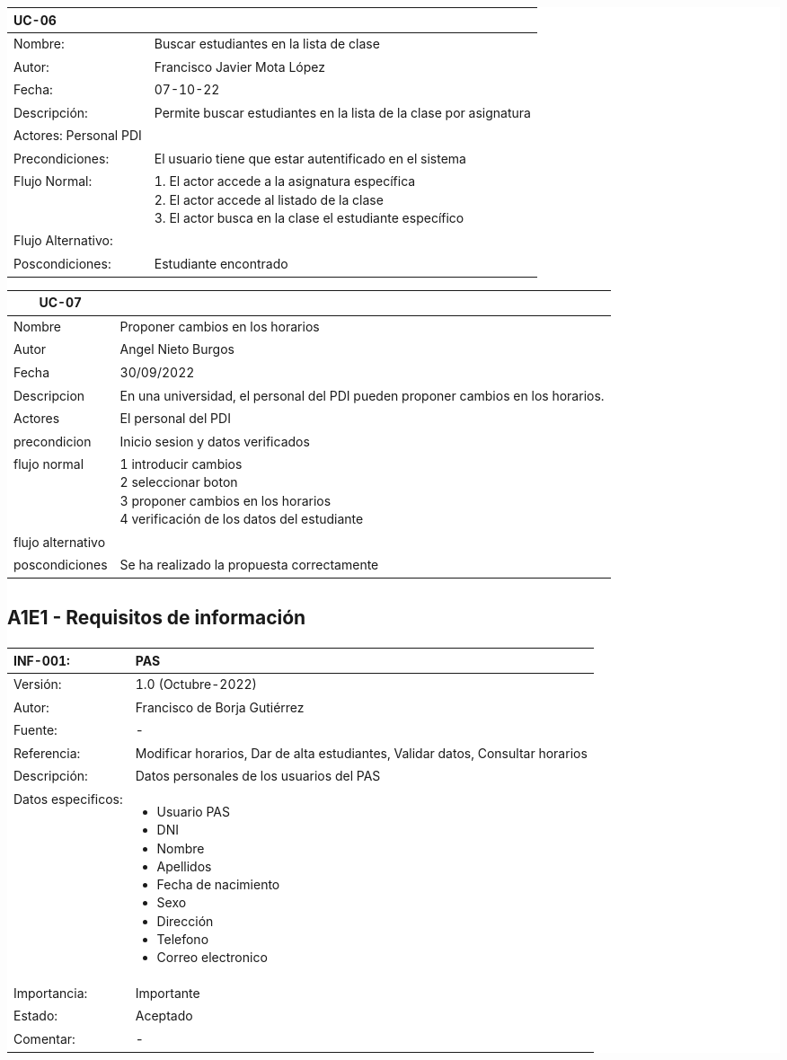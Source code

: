 

| UC-06|  |
| :---------- | ------------------------------------ |
| Nombre: | Buscar estudiantes en la lista de clase|
| Autor:  | Francisco Javier Mota López |
| Fecha:  | 07-10-22|
| Descripción:  | Permite buscar estudiantes en la lista de la clase por asignatura|
| Actores: Personal PDI|
| Precondiciones: | El usuario tiene que estar autentificado en el sistema |
| Flujo Normal: | 1. El actor accede a la asignatura específica <br> 2. El actor accede al listado de la clase <br> 3. El actor busca en la clase el estudiante específico   |
| Flujo Alternativo: | |
| Poscondiciones: | Estudiante encontrado|



|UC-07||
| ----------- | ----------- |
| Nombre | Proponer cambios en los horarios |
| Autor |   Angel Nieto Burgos |
| Fecha |30/09/2022   |
| Descripcion | En una universidad, el personal del PDI pueden proponer cambios en los horarios. 
| Actores |   El personal del PDI  |
| precondicion |   Inicio sesion  y datos verificados  |
| flujo normal   |  1  introducir cambios<br>  2  seleccionar boton  <br>  3 proponer cambios en los horarios <br> 4 verificación de los datos del estudiante |
| flujo alternativo | |
| poscondiciones |   Se ha realizado la propuesta correctamente


## A1E1 - Requisitos de información

| INF-001: | PAS |
|:------------|:----------------|
| Versión: | 1.0 (Octubre-2022) |
| Autor: | Francisco de Borja Gutiérrez |
| Fuente:| - |
| Referencia:| Modificar horarios, Dar de alta estudiantes, Validar datos, Consultar horarios |
| Descripción:| Datos personales de los usuarios del PAS |
| Datos especificos:| <ul><li>Usuario PAS</li><li>DNI</li><li>Nombre</li> <li>Apellidos</li><li>Fecha de nacimiento</li><li>Sexo</li><li>Dirección</li><li>Telefono</li><li>Correo electronico</li></ul>  |
| Importancia:| Importante |
| Estado:| Aceptado |
| Comentar:| - |
